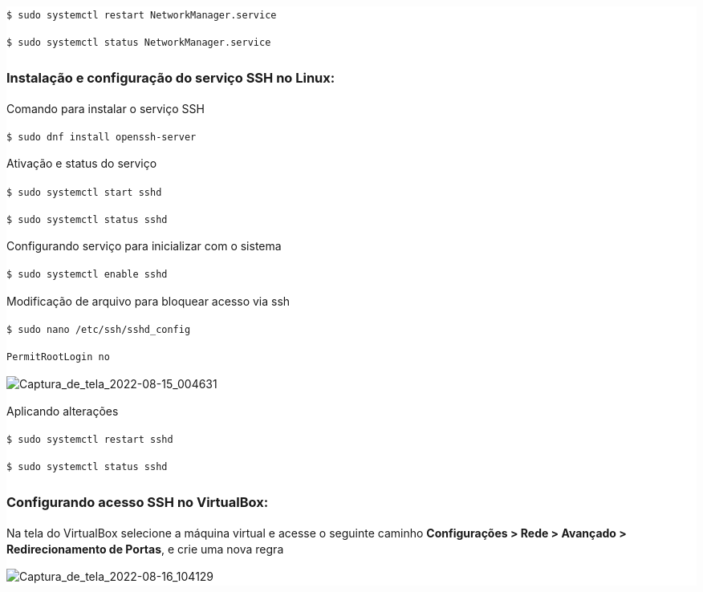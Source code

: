 ```
$ sudo systemctl restart NetworkManager.service
```

```
$ sudo systemctl status NetworkManager.service
```

### Instalação e configuração do serviço SSH no Linux:

Comando para instalar o serviço SSH

```
$ sudo dnf install openssh-server
```

Ativação e status do serviço

```
$ sudo systemctl start sshd
```

```
$ sudo systemctl status sshd
```

Configurando serviço para inicializar com o sistema

```
$ sudo systemctl enable sshd
```

Modificação de arquivo para bloquear acesso via ssh

```
$ sudo nano /etc/ssh/sshd_config
```

```
PermitRootLogin no
```

![Captura_de_tela_2022-08-15_004631](https://user-images.githubusercontent.com/108694840/185005760-5aba7ebb-be21-4c04-8df7-aff91b83a8a8.png)

Aplicando alterações

```
$ sudo systemctl restart sshd
```

```
$ sudo systemctl status sshd
```

### Configurando acesso SSH no VirtualBox:

Na tela do VirtualBox selecione a máquina virtual e acesse o seguinte caminho **Configurações > Rede > Avançado > Redirecionamento de Portas**, e crie uma nova regra

![Captura_de_tela_2022-08-16_104129](https://user-images.githubusercontent.com/108694840/185005885-10bd09c7-edf4-42cc-9e44-6fcb323938e5.png)
